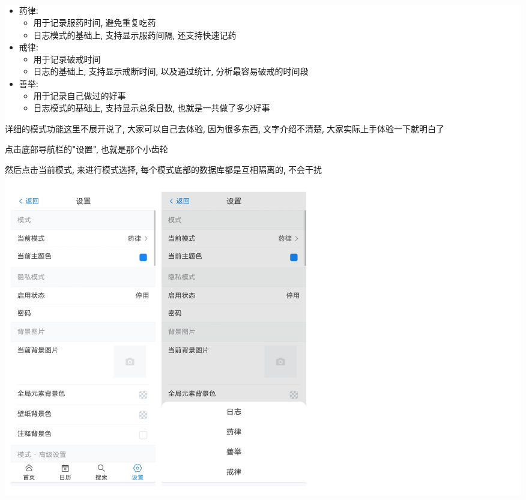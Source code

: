 + 药律:
  + 用于记录服药时间, 避免重复吃药
  + 日志模式的基础上, 支持显示服药间隔, 还支持快速记药
+ 戒律: 
  + 用于记录破戒时间
  + 日志的基础上, 支持显示戒断时间, 以及通过统计, 分析最容易破戒的时间段
+ 善举:
  + 用于记录自己做过的好事 
  + 日志模式的基础上, 支持显示总条目数, 也就是一共做了多少好事

详细的模式功能这里不展开说了, 大家可以自己去体验, 因为很多东西, 文字介绍不清楚, 大家实际上手体验一下就明白了

点击底部导航栏的"设置", 也就是那个小齿轮

然后点击当前模式, 来进行模式选择, 每个模式底部的数据库都是互相隔离的, 不会干扰

<img src="./img/%E4%BD%BF%E7%94%A8%E6%89%8B%E5%86%8C/9.jpg" alt="d95701551b071870aa49c107c815560" style="zoom:50%;" />
